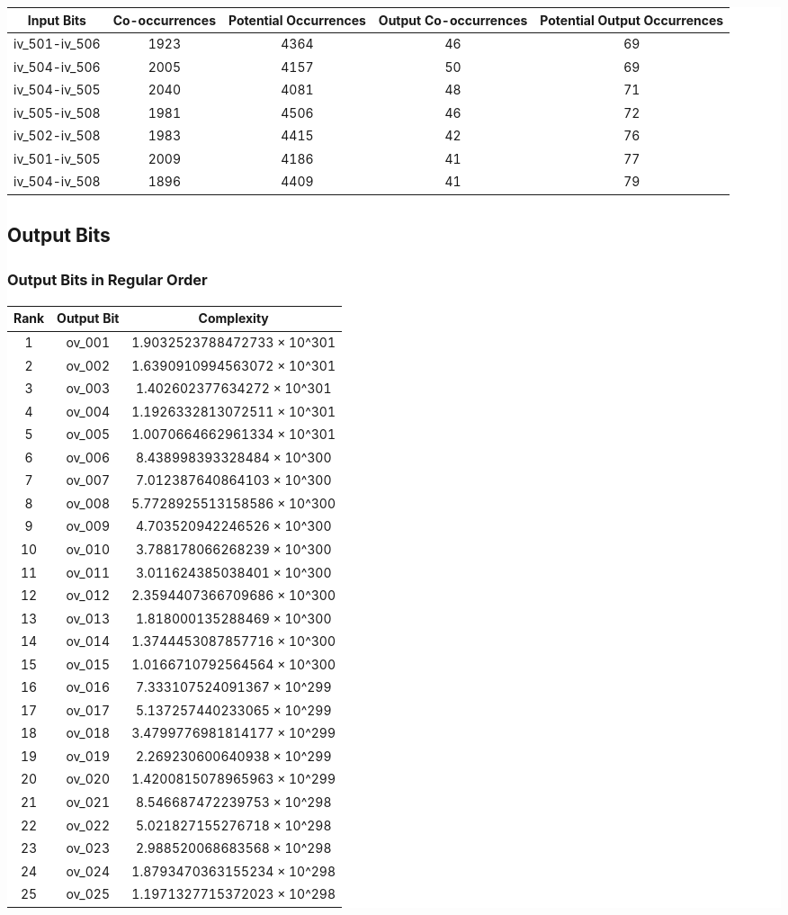 | Input Bits | Co-occurrences | Potential Occurrences | Output Co-occurrences | Potential Output Occurrences |
|:----------:|:--------------:|:---------------------:|:---------------------:|:----------------------------:|
| iv_501-iv_506 | 1923 | 4364 | 46 | 69 |
| iv_504-iv_506 | 2005 | 4157 | 50 | 69 |
| iv_504-iv_505 | 2040 | 4081 | 48 | 71 |
| iv_505-iv_508 | 1981 | 4506 | 46 | 72 |
| iv_502-iv_508 | 1983 | 4415 | 42 | 76 |
| iv_501-iv_505 | 2009 | 4186 | 41 | 77 |
| iv_504-iv_508 | 1896 | 4409 | 41 | 79 |

## Output Bits

### Output Bits in Regular Order

| Rank | Output Bit | Complexity |
|:----:|:----------:|:----------:|
| 1 | ov_001 | 1.9032523788472733 × 10^301 |
| 2 | ov_002 | 1.6390910994563072 × 10^301 |
| 3 | ov_003 | 1.402602377634272 × 10^301 |
| 4 | ov_004 | 1.1926332813072511 × 10^301 |
| 5 | ov_005 | 1.0070664662961334 × 10^301 |
| 6 | ov_006 | 8.438998393328484 × 10^300 |
| 7 | ov_007 | 7.012387640864103 × 10^300 |
| 8 | ov_008 | 5.7728925513158586 × 10^300 |
| 9 | ov_009 | 4.703520942246526 × 10^300 |
| 10 | ov_010 | 3.788178066268239 × 10^300 |
| 11 | ov_011 | 3.011624385038401 × 10^300 |
| 12 | ov_012 | 2.3594407366709686 × 10^300 |
| 13 | ov_013 | 1.818000135288469 × 10^300 |
| 14 | ov_014 | 1.3744453087857716 × 10^300 |
| 15 | ov_015 | 1.0166710792564564 × 10^300 |
| 16 | ov_016 | 7.333107524091367 × 10^299 |
| 17 | ov_017 | 5.137257440233065 × 10^299 |
| 18 | ov_018 | 3.4799776981814177 × 10^299 |
| 19 | ov_019 | 2.269230600640938 × 10^299 |
| 20 | ov_020 | 1.4200815078965963 × 10^299 |
| 21 | ov_021 | 8.546687472239753 × 10^298 |
| 22 | ov_022 | 5.021827155276718 × 10^298 |
| 23 | ov_023 | 2.988520068683568 × 10^298 |
| 24 | ov_024 | 1.8793470363155234 × 10^298 |
| 25 | ov_025 | 1.1971327715372023 × 10^298 |